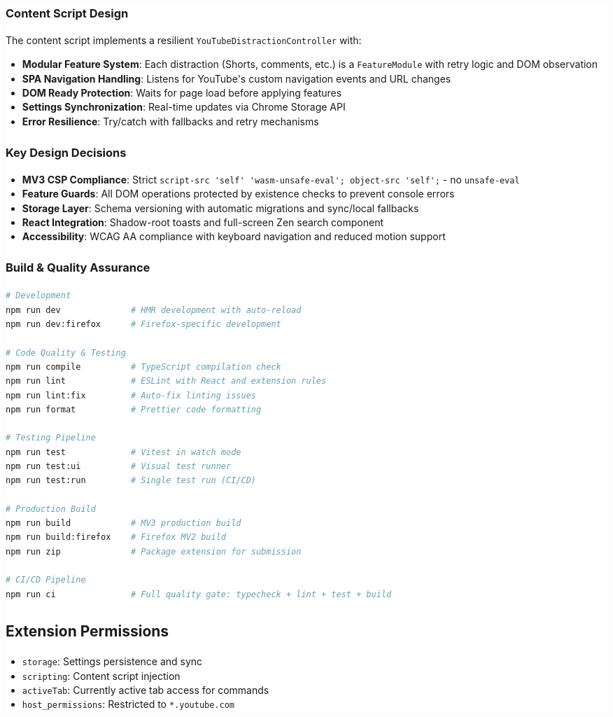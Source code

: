 ### Content Script Design

The content script implements a resilient `YouTubeDistractionController` with:

- **Modular Feature System**: Each distraction (Shorts, comments, etc.) is a `FeatureModule` with retry logic and DOM observation
- **SPA Navigation Handling**: Listens for YouTube's custom navigation events and URL changes
- **DOM Ready Protection**: Waits for page load before applying features
- **Settings Synchronization**: Real-time updates via Chrome Storage API
- **Error Resilience**: Try/catch with fallbacks and retry mechanisms

### Key Design Decisions

- **MV3 CSP Compliance**: Strict `script-src 'self' 'wasm-unsafe-eval'; object-src 'self';` - no `unsafe-eval`
- **Feature Guards**: All DOM operations protected by existence checks to prevent console errors
- **Storage Layer**: Schema versioning with automatic migrations and sync/local fallbacks
- **React Integration**: Shadow-root toasts and full-screen Zen search component
- **Accessibility**: WCAG AA compliance with keyboard navigation and reduced motion support

### Build & Quality Assurance

```bash
# Development
npm run dev              # HMR development with auto-reload
npm run dev:firefox      # Firefox-specific development

# Code Quality & Testing
npm run compile          # TypeScript compilation check
npm run lint             # ESLint with React and extension rules
npm run lint:fix         # Auto-fix linting issues
npm run format           # Prettier code formatting

# Testing Pipeline
npm run test             # Vitest in watch mode
npm run test:ui          # Visual test runner
npm run test:run         # Single test run (CI/CD)

# Production Build
npm run build            # MV3 production build
npm run build:firefox    # Firefox MV2 build
npm run zip              # Package extension for submission

# CI/CD Pipeline
npm run ci               # Full quality gate: typecheck + lint + test + build
```

## Extension Permissions

- `storage`: Settings persistence and sync
- `scripting`: Content script injection
- `activeTab`: Currently active tab access for commands
- `host_permissions`: Restricted to `*.youtube.com`
